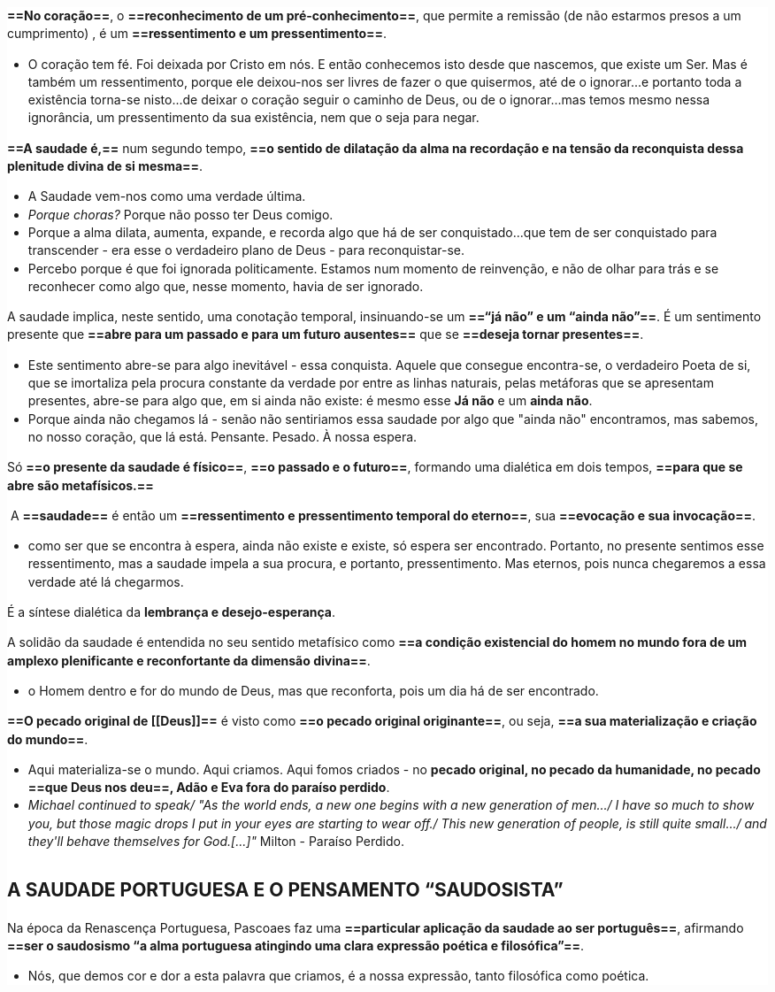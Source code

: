 __==No coração==__, o __==reconhecimento de um pré-conhecimento==__, que permite a remissão (de não estarmos presos a um cumprimento) , é um __==ressentimento e um pressentimento==__.
- O coração tem fé. Foi deixada por Cristo em nós. E então conhecemos isto desde que nascemos, que existe um Ser. Mas é também um ressentimento, porque ele deixou-nos ser livres de fazer o que quisermos, até de o ignorar...e portanto toda a existência torna-se nisto...de deixar o coração seguir o caminho de Deus, ou de o ignorar...mas temos mesmo nessa ignorância, um pressentimento da sua existência, nem que o seja para negar.

__==A saudade é,==__ num segundo tempo, __==o sentido de dilatação da alma na recordação e na tensão da reconquista dessa plenitude divina de si mesma==__.
- A Saudade vem-nos como uma verdade última. 
- *Porque choras?* Porque não posso ter Deus comigo.
- Porque a alma dilata, aumenta, expande, e recorda algo que há de ser conquistado...que tem de ser conquistado para transcender - era esse o verdadeiro plano de Deus - para reconquistar-se.
- Percebo porque é que foi ignorada politicamente. Estamos num momento de reinvenção, e não de olhar para trás e se reconhecer como algo que, nesse momento, havia de ser ignorado.

A saudade implica, neste sentido, uma conotação temporal, insinuando-se um __==“já não” e um “ainda não”==__.
É um sentimento presente que __==abre para um passado e para um futuro ausentes==__ que se __==deseja tornar presentes==__.
- Este sentimento abre-se para algo inevitável - essa conquista. Aquele que consegue encontra-se, o verdadeiro Poeta de si, que se imortaliza pela procura constante da verdade por entre as linhas naturais, pelas metáforas que se apresentam presentes, abre-se para algo que, em si ainda não existe: é mesmo esse __Já não__ e um __ainda não__.
- Porque ainda não chegamos lá - senão não sentiriamos essa saudade por algo que "ainda não" encontramos, mas sabemos, no nosso coração, que lá está. Pensante. Pesado. À nossa espera.

Só __==o presente da saudade é físico==__, __==o passado e o futuro==__, formando uma dialética em dois tempos, __==para que se abre são metafísicos.==__

 A __==saudade==__ é então um __==ressentimento e pressentimento temporal do eterno==__, sua __==evocação e sua invocação==__.
- como ser que se encontra à espera, ainda não existe e existe, só espera ser encontrado. Portanto, no presente sentimos esse ressentimento, mas a saudade impela a sua procura, e portanto, pressentimento. Mas eternos, pois nunca chegaremos a essa verdade até lá chegarmos.

É a síntese dialética da __lembrança e desejo-esperança__.

A solidão da saudade é entendida no seu sentido metafísico como __==a condição existencial do homem no mundo fora de um amplexo plenificante e reconfortante da dimensão divina==__.
- o Homem dentro e for do mundo de Deus, mas que reconforta, pois um dia há de ser encontrado.

__==O pecado original de [[Deus]]==__ é visto como __==o pecado original originante==__, ou seja, __==a sua materialização e criação do mundo==__.
- Aqui materializa-se o mundo. Aqui criamos. Aqui fomos criados - no __pecado original, no pecado da humanidade, no pecado ==que Deus nos deu==, Adão e Eva fora do paraíso perdido__.
-  *Michael continued to speak/ "As the world ends, a new one begins with a new generation of men.../ I have so much to show you, but those magic drops I put in your eyes are starting to wear off./ This new generation of people, is still quite small.../ and they'll behave themselves for God.[...]"* Milton - Paraíso Perdido.
## A SAUDADE PORTUGUESA E O PENSAMENTO “SAUDOSISTA”

Na época da Renascença Portuguesa, Pascoaes faz uma __==particular aplicação da saudade ao ser português==__, afirmando __==ser o saudosismo “a alma portuguesa atingindo uma clara expressão poética e filosófica”==__.
- Nós, que demos cor e dor a esta palavra que criamos, é a nossa expressão, tanto filosófica como poética.
